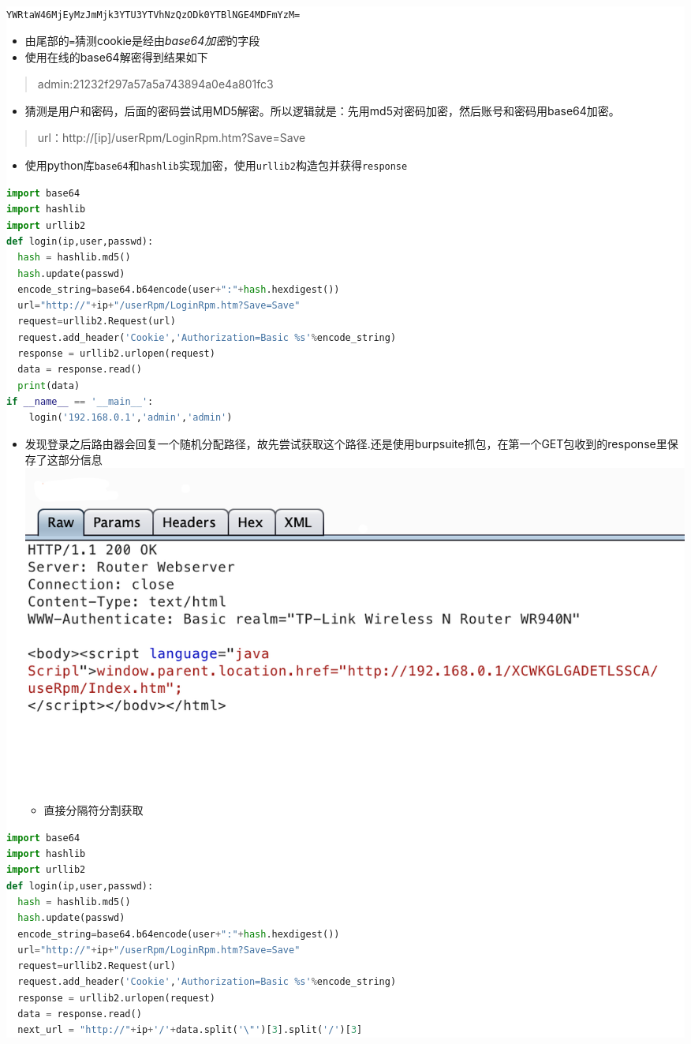 ```html
YWRtaW46MjEyMzJmMjk3YTU3YTVhNzQzODk0YTBlNGE4MDFmYzM=
```
- 由尾部的`=`猜测cookie是经由*base64加密*的字段
- 使用在线的base64解密得到结果如下
> admin:21232f297a57a5a743894a0e4a801fc3
- 猜测是用户和密码，后面的密码尝试用MD5解密。所以逻辑就是：先用md5对密码加密，然后账号和密码用base64加密。
> url：http://[ip]/userRpm/LoginRpm.htm?Save=Save

- 使用python库`base64`和`hashlib`实现加密，使用`urllib2`构造包并获得`response`
```py
import base64
import hashlib
import urllib2
def login(ip,user,passwd):
  hash = hashlib.md5()
  hash.update(passwd)
  encode_string=base64.b64encode(user+":"+hash.hexdigest())
  url="http://"+ip+"/userRpm/LoginRpm.htm?Save=Save"
  request=urllib2.Request(url)
  request.add_header('Cookie','Authorization=Basic %s'%encode_string)
  response = urllib2.urlopen(request)
  data = response.read()
  print(data)
if __name__ == '__main__':
    login('192.168.0.1','admin','admin')
```
- 发现登录之后路由器会回复一个随机分配路径，故先尝试获取这个路径.还是使用burpsuite抓包，在第一个GET包收到的response里保存了这部分信息</b>![](./img/Response.png)
  - 直接分隔符分割获取
```py
import base64
import hashlib
import urllib2
def login(ip,user,passwd):
  hash = hashlib.md5()
  hash.update(passwd)
  encode_string=base64.b64encode(user+":"+hash.hexdigest())
  url="http://"+ip+"/userRpm/LoginRpm.htm?Save=Save"
  request=urllib2.Request(url)
  request.add_header('Cookie','Authorization=Basic %s'%encode_string)
  response = urllib2.urlopen(request)
  data = response.read()
  next_url = "http://"+ip+'/'+data.split('\"')[3].split('/')[3]
```